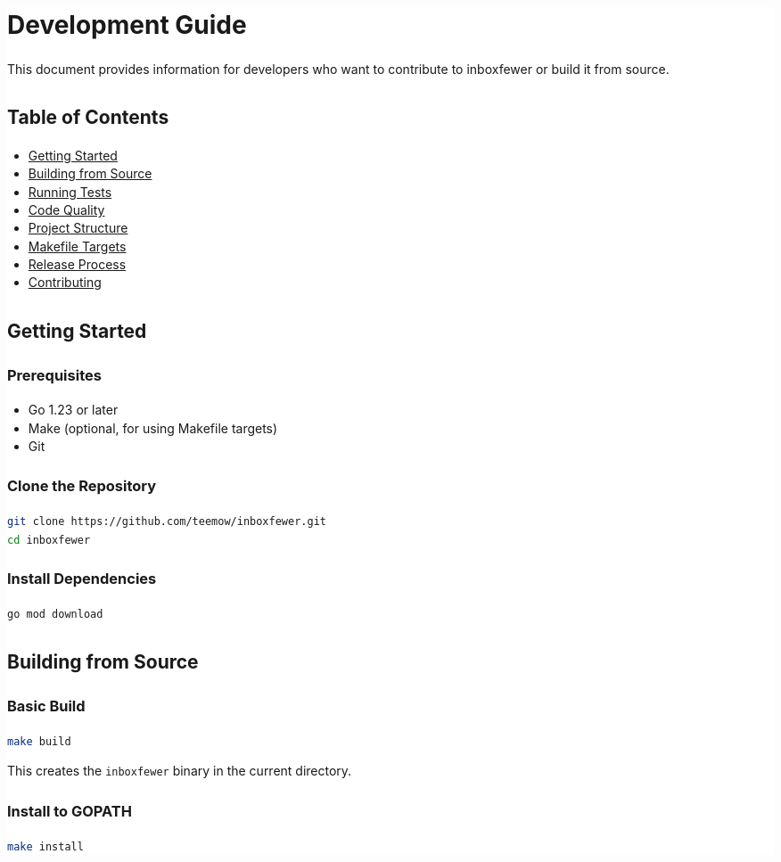 # Development Guide

This document provides information for developers who want to contribute to inboxfewer or build it from source.

## Table of Contents

- [Getting Started](#getting-started)
- [Building from Source](#building-from-source)
- [Running Tests](#running-tests)
- [Code Quality](#code-quality)
- [Project Structure](#project-structure)
- [Makefile Targets](#makefile-targets)
- [Release Process](#release-process)
- [Contributing](#contributing)

## Getting Started

### Prerequisites

- Go 1.23 or later
- Make (optional, for using Makefile targets)
- Git

### Clone the Repository

```bash
git clone https://github.com/teemow/inboxfewer.git
cd inboxfewer
```

### Install Dependencies

```bash
go mod download
```

## Building from Source

### Basic Build

```bash
make build
```

This creates the `inboxfewer` binary in the current directory.

### Install to GOPATH

```bash
make install
```
